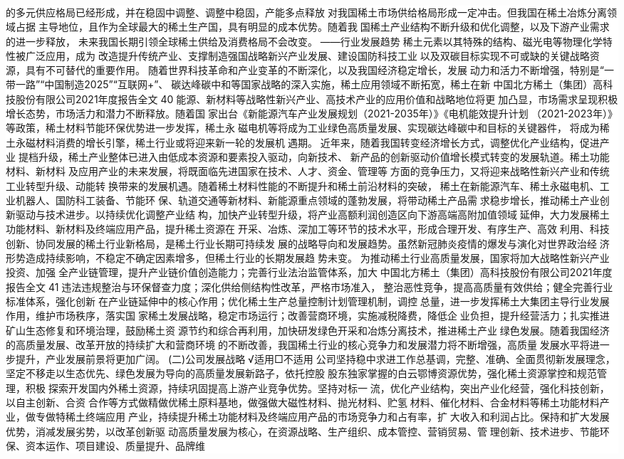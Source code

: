 的多元供应格局已经形成，并在稳固中调整、调整中稳固，产能多点释放
对我国稀土市场供给格局形成一定冲击。但我国在稀土冶炼分离领域占据
主导地位，且作为全球最大的稀土生产国，具有明显的成本优势。随着我
国稀土产业结构不断升级和优化调整，以及下游产业需求的进一步释放，
未来我国长期引领全球稀土供给及消费格局不会改变。
——行业发展趋势
稀土元素以其特殊的结构、磁光电等物理化学特性被广泛应用，成为
改造提升传统产业、支撑制造强国战略新兴产业发展、建设国防科技工业
以及双碳目标实现不可或缺的关键战略资源，具有不可替代的重要作用。
随着世界科技革命和产业变革的不断深化，以及我国经济稳定增长，发展
动力和活力不断增强，特别是“一带一路”“中国制造2025”“互联网+”、
碳达峰碳中和等国家战略的深入实施，稀土应用领域不断拓宽，稀土在新
中国北方稀土（集团）高科技股份有限公司2021年度报告全文
40
能源、新材料等战略性新兴产业、高技术产业的应用价值和战略地位将更
加凸显，市场需求呈现积极增长态势，市场活力和潜力不断释放。随着国
家出台《新能源汽车产业发展规划（2021-2035年）》《电机能效提升计划
（2021-2023年）》等政策，稀土材料节能环保优势进一步发挥，稀土永
磁电机等将成为工业绿色高质量发展、实现碳达峰碳中和目标的关键器件，
将成为稀土永磁材料消费的增长引擎，稀土行业或将迎来新一轮的发展机
遇期。
近年来，随着我国转变经济增长方式，调整优化产业结构，促进产业
提档升级，稀土产业整体已进入由低成本资源和要素投入驱动，向新技术、
新产品的创新驱动价值增长模式转变的发展轨道。稀土功能材料、新材料
及应用产业的未来发展，将既面临先进国家在技术、人才、资金、管理等
方面的竞争压力，又将迎来战略性新兴产业和传统工业转型升级、动能转
换带来的发展机遇。随着稀土材料性能的不断提升和稀土前沿材料的突破，
稀土在新能源汽车、稀土永磁电机、工业机器人、国防科工装备、节能环
保、轨道交通等新材料、新能源重点领域的蓬勃发展，将带动稀土产品需
求稳步增长，推动稀土产业创新驱动与技术进步。以持续优化调整产业结
构，加快产业转型升级，将产业高额利润创造区向下游高端高附加值领域
延伸，大力发展稀土功能材料、新材料及终端应用产品，提升稀土资源在
开采、冶炼、深加工等环节的技术水平，形成合理开发、有序生产、高效
利用、科技创新、协同发展的稀土行业新格局，是稀土行业长期可持续发
展的战略导向和发展趋势。虽然新冠肺炎疫情的爆发与演化对世界政治经
济形势造成持续影响，不稳定不确定因素增多，但稀土行业的长期发展趋
势未变。
为推动稀土行业高质量发展，国家将加大战略性新兴产业投资、加强
全产业链管理，提升产业链价值创造能力；完善行业法治监管体系，加大
中国北方稀土（集团）高科技股份有限公司2021年度报告全文
41
违法违规整治与环保督查力度；深化供给侧结构性改革，严格市场准入，
整治恶性竞争，提高高质量有效供给；健全完善行业标准体系，强化创新
在产业链延伸中的核心作用；优化稀土生产总量控制计划管理机制，调控
总量，进一步发挥稀土大集团主导行业发展作用，维护市场秩序，落实国
家稀土发展战略，稳定市场运行；改善营商环境，实施减税降费，降低企
业负担，提升经营活力；扎实推进矿山生态修复和环境治理，鼓励稀土资
源节约和综合再利用，加快研发绿色开采和冶炼分离技术，推进稀土产业
绿色发展。随着我国经济的高质量发展、改革开放的持续扩大和营商环境
的不断改善，我国稀土行业的核心竞争力和发展潜力将不断增强，高质量
发展水平将进一步提升，产业发展前景将更加广阔。
(二)公司发展战略
√适用□不适用
公司坚持稳中求进工作总基调，完整、准确、全面贯彻新发展理念，
坚定不移走以生态优先、绿色发展为导向的高质量发展新路子，依托控股
股东独家掌握的白云鄂博资源优势，强化稀土资源掌控和规范管理，积极
探索开发国内外稀土资源，持续巩固提高上游产业竞争优势。坚持对标一
流，优化产业结构，突出产业化经营，强化科技创新，以自主创新、合资
合作等方式做精做优稀土原料基地，做强做大磁性材料、抛光材料、贮氢
材料、催化材料、合金材料等稀土功能材料产业，做专做特稀土终端应用
产业，持续提升稀土功能材料及终端应用产品的市场竞争力和占有率，扩
大收入和利润占比。保持和扩大发展优势，消减发展劣势，以改革创新驱
动高质量发展为核心，在资源战略、生产组织、成本管控、营销贸易、管
理创新、技术进步、节能环保、资本运作、项目建设、质量提升、品牌维